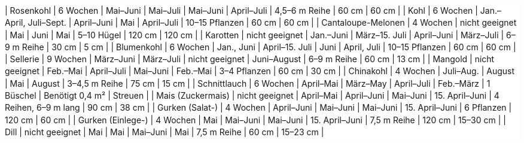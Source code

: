 | Rosenkohl         | 6 Wochen                                            | Mai–Juni                                | Mai–Juli                                                    | Mai–Juni                                                                         | April–Juli                                                                  | 4,5–6 m Reihe                                    | 60 cm                            | 60 cm                       |
| Kohl              | 6 Wochen                                            | Jan.–April, Juli–Sept.                  | April–Juni                                                  | Mai                                                                              | April–Juli                                                                  | 10–15 Pflanzen                                     | 60 cm                            | 60 cm                       |
| Cantaloupe-Melonen | 4 Wochen                                           | nicht geeignet                            | Mai                                                         | Juni                                                                             | Mai                                                                         | 5–10 Hügel                                       | 120 cm                           | 120 cm                      |
| Karotten          | nicht geeignet                                      | Jan.–Juni                               | März–15. Juli                                               | April–Juni                                                                       | März–Juli                                                                  | 6–9 m Reihe                                      | 30 cm                            | 5 cm                        |
| Blumenkohl        | 6 Wochen                                            | Jan., Juni                              | April–15. Juli                                               | Juni                                                                             | April, Juli                                                                 | 10–15 Pflanzen                                     | 60 cm                            | 60 cm                       |
| Sellerie          | 9 Wochen                                            | März–Juni                              | März–Juli                                                  | nicht geeignet                                                                     | Juni–August                                                                 | 6–9 m Reihe                                      | 60 cm                            | 13 cm                       |
| Mangold           | nicht geeignet                                      | Feb.–Mai                                | April–Juli                                                  | Mai–Juni                                                                         | Feb.–Mai                                                                    | 3–4 Pflanzen                                       | 60 cm                            | 30 cm                       |
| Chinakohl         | 4 Wochen                                            | Juli–Aug.                               | August                                                      | Mai                                                                              | August                                                                      | 3–4,5 m Reihe                                    | 75 cm                            | 15 cm                       |
| Schnittlauch      | 6 Wochen                                            | April–Mai                               | März–May                                                   | April–Juli                                                                       | Feb.–März                                                                  | 1 Büschel                                        | Benötigt 0,4 m²                  | Streuen                     |
| Mais (Zuckermais) | nicht geeignet                                      | April–Mai                               | April–Juni                                                  | Mai–Juni                                                                         | 15. April–Juni                                                              | 4 Reihen, 6–9 m lang                             | 90 cm                            | 38 cm                       |
| Gurken (Salat-)   | 4 Wochen                                            | April–Juni                              | Mai–Juni                                                    | Mai–Juni                                                                         | 15. April–Juni                                                              | 6 Pflanzen                                         | 120 cm                           | 60 cm                       |
| Gurken (Einlege-) | 4 Wochen                                            | Mai                                     | Mai–Juni                                                    | Mai–Juni                                                                         | 15. April–Juni                                                              | 7,5 m Reihe                                      | 120 cm                           | 15–30 cm                    |
| Dill              | nicht geeignet                                      | Mai                                     | Mai                                                         | Mai–Juni                                                                         | Mai                                                                         | 7,5 m Reihe                                      | 60 cm                            | 15–23 cm                    |